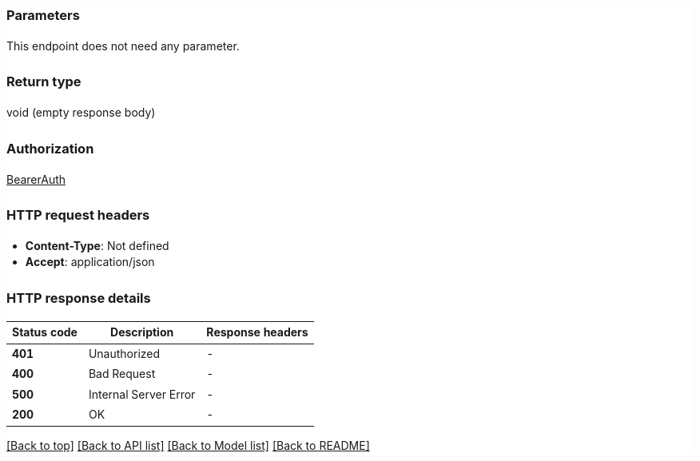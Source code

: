 ### Parameters
This endpoint does not need any parameter.

### Return type

void (empty response body)

### Authorization

[BearerAuth](../README.md#BearerAuth)

### HTTP request headers

 - **Content-Type**: Not defined
 - **Accept**: application/json

### HTTP response details
| Status code | Description | Response headers |
|-------------|-------------|------------------|
**401** | Unauthorized |  -  |
**400** | Bad Request |  -  |
**500** | Internal Server Error |  -  |
**200** | OK |  -  |

[[Back to top]](#) [[Back to API list]](../README.md#documentation-for-api-endpoints) [[Back to Model list]](../README.md#documentation-for-models) [[Back to README]](../README.md)

